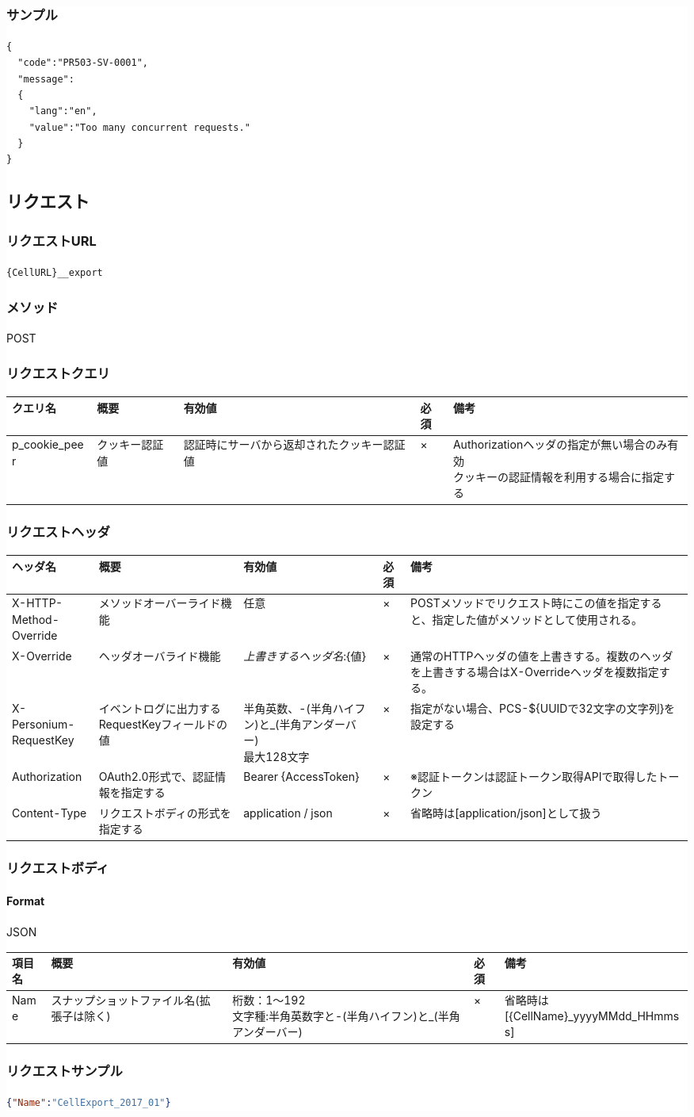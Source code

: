 ### サンプル
```
{
  "code":"PR503-SV-0001",
  "message":
  {
    "lang":"en",
    "value":"Too many concurrent requests."
  }
}
```


## リクエスト
### リクエストURL
```
{CellURL}__export
```

### メソッド
POST

### リクエストクエリ
|クエリ名|概要|有効値|必須|備考|
|:--|:--|:--|:--|:--|
|p_cookie_peer|クッキー認証値|認証時にサーバから返却されたクッキー認証値|×|Authorizationヘッダの指定が無い場合のみ有効<br>クッキーの認証情報を利用する場合に指定する|

### リクエストヘッダ
|ヘッダ名|概要|有効値|必須|備考|
|:--|:--|:--|:--|:--|
|X-HTTP-Method-Override|メソッドオーバーライド機能|任意|×|POSTメソッドでリクエスト時にこの値を指定すると、指定した値がメソッドとして使用される。|
|X-Override|ヘッダオーバライド機能|${上書きするヘッダ名}:${値}|×|通常のHTTPヘッダの値を上書きする。複数のヘッダを上書きする場合はX-Overrideヘッダを複数指定する。|
|X-Personium-RequestKey|イベントログに出力するRequestKeyフィールドの値|半角英数、-(半角ハイフン)と_(半角アンダーバー)<br>最大128文字|×|指定がない場合、PCS-${UUIDで32文字の文字列}を設定する|
|Authorization|OAuth2.0形式で、認証情報を指定する|Bearer {AccessToken}|×|※認証トークンは認証トークン取得APIで取得したトークン|
|Content-Type|リクエストボディの形式を指定する|application / json|×|省略時は[application/json]として扱う|

### リクエストボディ
#### Format
JSON

|項目名|概要|有効値|必須|備考|
|:--|:--|:--|:--|:--|
|Name|スナップショットファイル名(拡張子は除く)|桁数：1～192<br>文字種:半角英数字と-(半角ハイフン)と_(半角アンダーバー)|×|省略時は[{CellName}_yyyyMMdd_HHmmss]|

### リクエストサンプル
```json
{"Name":"CellExport_2017_01"}
```
